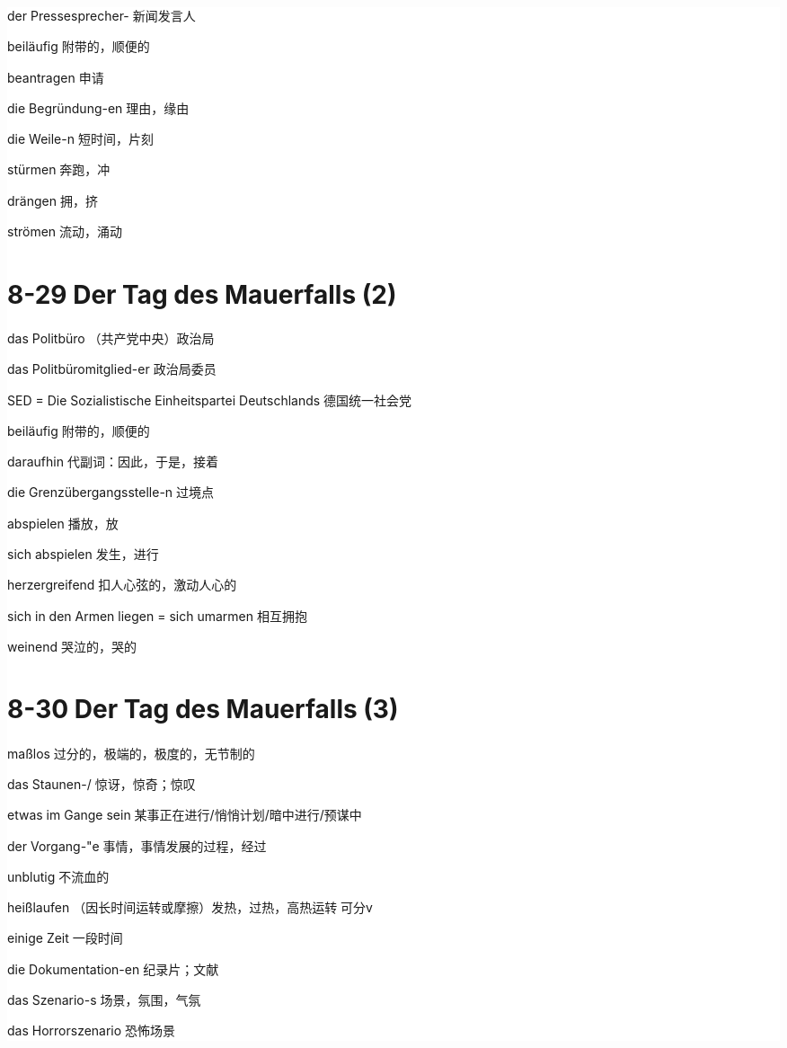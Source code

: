 der Pressesprecher- 新闻发言人

beiläufig 附带的，顺便的

beantragen 申请

die Begründung-en 理由，缘由

die Weile-n 短时间，片刻

stürmen 奔跑，冲

drängen 拥，挤

strömen 流动，涌动

# 8-29 Der Tag des Mauerfalls (2)

das Politbüro （共产党中央）政治局

das Politbüromitglied-er 政治局委员

SED = Die Sozialistische Einheitspartei Deutschlands 德国统一社会党

beiläufig 附带的，顺便的

daraufhin 代副词：因此，于是，接着

die Grenzübergangsstelle-n 过境点

abspielen 播放，放

sich abspielen 发生，进行

herzergreifend 扣人心弦的，激动人心的

sich in den Armen liegen = sich umarmen 相互拥抱

weinend 哭泣的，哭的

# 8-30 Der Tag des Mauerfalls (3)

maßlos 过分的，极端的，极度的，无节制的

das Staunen-/ 惊讶，惊奇；惊叹

etwas im Gange sein 某事正在进行/悄悄计划/暗中进行/预谋中

der Vorgang-"e 事情，事情发展的过程，经过

unblutig 不流血的

heißlaufen （因长时间运转或摩擦）发热，过热，高热运转 可分v

einige Zeit 一段时间

die Dokumentation-en 纪录片；文献

das Szenario-s 场景，氛围，气氛

das Horrorszenario 恐怖场景
